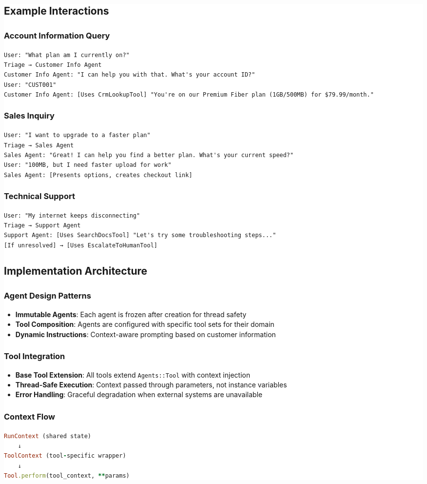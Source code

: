 ## Example Interactions

### Account Information Query
```
User: "What plan am I currently on?"
Triage → Customer Info Agent
Customer Info Agent: "I can help you with that. What's your account ID?"
User: "CUST001"
Customer Info Agent: [Uses CrmLookupTool] "You're on our Premium Fiber plan (1GB/500MB) for $79.99/month."
```

### Sales Inquiry
```
User: "I want to upgrade to a faster plan"
Triage → Sales Agent
Sales Agent: "Great! I can help you find a better plan. What's your current speed?"
User: "100MB, but I need faster upload for work"
Sales Agent: [Presents options, creates checkout link]
```

### Technical Support
```
User: "My internet keeps disconnecting"
Triage → Support Agent
Support Agent: [Uses SearchDocsTool] "Let's try some troubleshooting steps..."
[If unresolved] → [Uses EscalateToHumanTool]
```

## Implementation Architecture

### Agent Design Patterns
- **Immutable Agents**: Each agent is frozen after creation for thread safety
- **Tool Composition**: Agents are configured with specific tool sets for their domain
- **Dynamic Instructions**: Context-aware prompting based on customer information

### Tool Integration
- **Base Tool Extension**: All tools extend `Agents::Tool` with context injection
- **Thread-Safe Execution**: Context passed through parameters, not instance variables
- **Error Handling**: Graceful degradation when external systems are unavailable

### Context Flow
```ruby
RunContext (shared state)
    ↓
ToolContext (tool-specific wrapper)
    ↓
Tool.perform(tool_context, **params)
```
